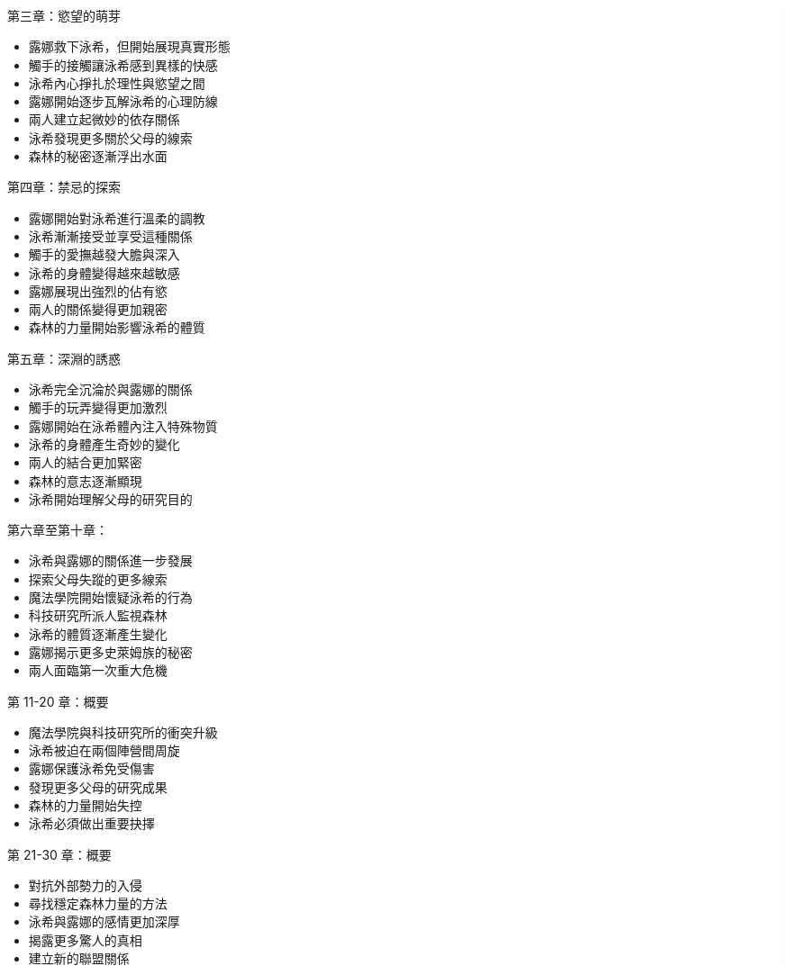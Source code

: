 第三章：慾望的萌芽

- 露娜救下泳希，但開始展現真實形態
- 觸手的接觸讓泳希感到異樣的快感
- 泳希內心掙扎於理性與慾望之間
- 露娜開始逐步瓦解泳希的心理防線
- 兩人建立起微妙的依存關係
- 泳希發現更多關於父母的線索
- 森林的秘密逐漸浮出水面

第四章：禁忌的探索

- 露娜開始對泳希進行溫柔的調教
- 泳希漸漸接受並享受這種關係
- 觸手的愛撫越發大膽與深入
- 泳希的身體變得越來越敏感
- 露娜展現出強烈的佔有慾
- 兩人的關係變得更加親密
- 森林的力量開始影響泳希的體質

第五章：深淵的誘惑

- 泳希完全沉淪於與露娜的關係
- 觸手的玩弄變得更加激烈
- 露娜開始在泳希體內注入特殊物質
- 泳希的身體產生奇妙的變化
- 兩人的結合更加緊密
- 森林的意志逐漸顯現
- 泳希開始理解父母的研究目的

第六章至第十章：

- 泳希與露娜的關係進一步發展
- 探索父母失蹤的更多線索
- 魔法學院開始懷疑泳希的行為
- 科技研究所派人監視森林
- 泳希的體質逐漸產生變化
- 露娜揭示更多史萊姆族的秘密
- 兩人面臨第一次重大危機

第 11-20 章：概要

- 魔法學院與科技研究所的衝突升級
- 泳希被迫在兩個陣營間周旋
- 露娜保護泳希免受傷害
- 發現更多父母的研究成果
- 森林的力量開始失控
- 泳希必須做出重要抉擇

第 21-30 章：概要

- 對抗外部勢力的入侵
- 尋找穩定森林力量的方法
- 泳希與露娜的感情更加深厚
- 揭露更多驚人的真相
- 建立新的聯盟關係
